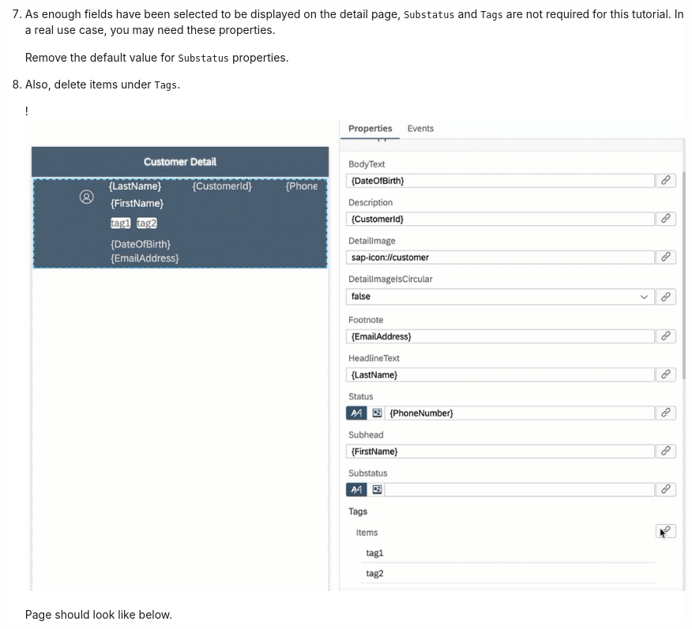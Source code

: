 7. As enough fields have been selected to be displayed on the detail page, `Substatus` and `Tags` are not required for this tutorial. In a real use case, you may need these properties.

    Remove the default value for `Substatus` properties.

8. Also, delete items under `Tags`.

    !![MDK](img_1.8.gif)

    Page should look like below.

